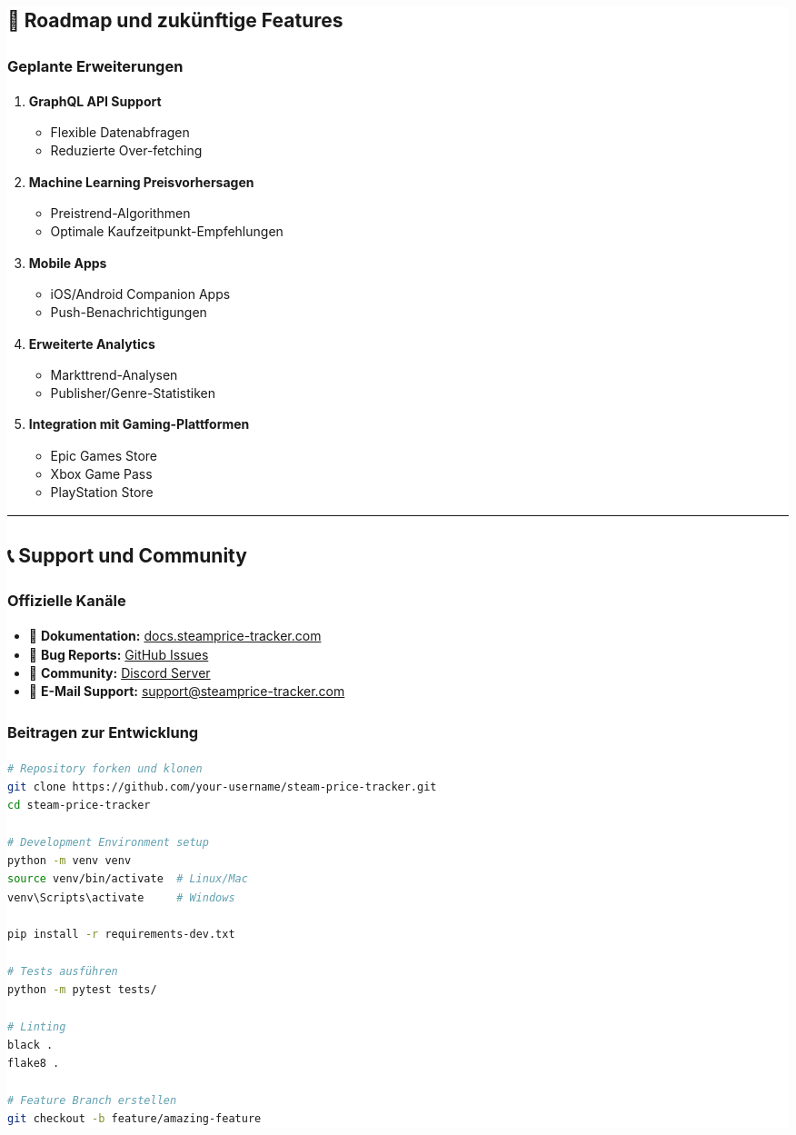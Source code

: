 
## 🔮 Roadmap und zukünftige Features

### Geplante Erweiterungen

1. **GraphQL API Support**
   - Flexible Datenabfragen
   - Reduzierte Over-fetching

2. **Machine Learning Preisvorhersagen**
   - Preistrend-Algorithmen
   - Optimale Kaufzeitpunkt-Empfehlungen

3. **Mobile Apps**
   - iOS/Android Companion Apps
   - Push-Benachrichtigungen

4. **Erweiterte Analytics**
   - Markttrend-Analysen
   - Publisher/Genre-Statistiken

5. **Integration mit Gaming-Plattformen**
   - Epic Games Store
   - Xbox Game Pass
   - PlayStation Store

---

## 📞 Support und Community

### Offizielle Kanäle

- 📖 **Dokumentation:** [docs.steamprice-tracker.com](https://docs.steamprice-tracker.com)
- 🐛 **Bug Reports:** [GitHub Issues](https://github.com/your-repo/issues)
- 💬 **Community:** [Discord Server](https://discord.gg/steam-tracker)
- 📧 **E-Mail Support:** support@steamprice-tracker.com

### Beitragen zur Entwicklung

```bash
# Repository forken und klonen
git clone https://github.com/your-username/steam-price-tracker.git
cd steam-price-tracker

# Development Environment setup
python -m venv venv
source venv/bin/activate  # Linux/Mac
venv\Scripts\activate     # Windows

pip install -r requirements-dev.txt

# Tests ausführen
python -m pytest tests/

# Linting
black .
flake8 .

# Feature Branch erstellen
git checkout -b feature/amazing-feature
```
